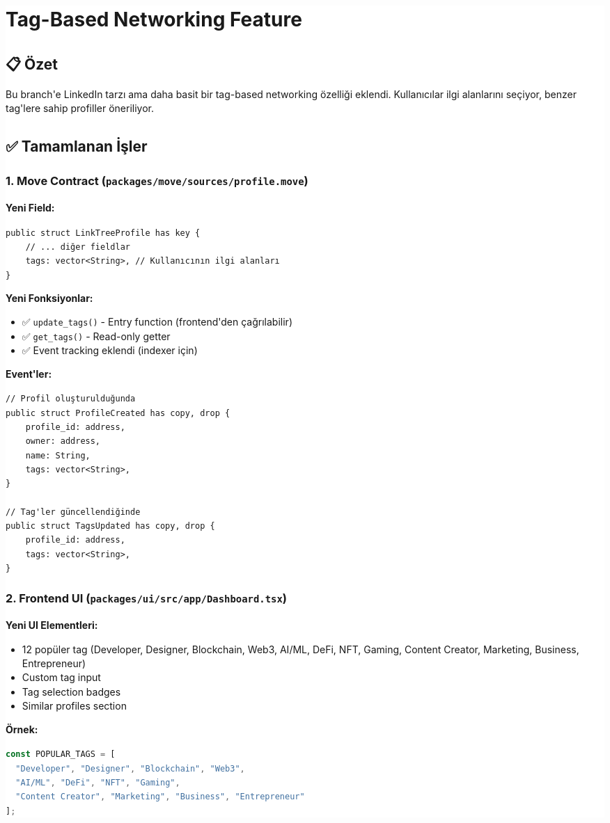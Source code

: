 # Tag-Based Networking Feature

## 📋 Özet

Bu branch'e LinkedIn tarzı ama daha basit bir tag-based networking özelliği eklendi. Kullanıcılar ilgi alanlarını seçiyor, benzer tag'lere sahip profiller öneriliyor.

## ✅ Tamamlanan İşler

### 1. Move Contract (`packages/move/sources/profile.move`)

**Yeni Field:**
```move
public struct LinkTreeProfile has key {
    // ... diğer fieldlar
    tags: vector<String>, // Kullanıcının ilgi alanları
}
```

**Yeni Fonksiyonlar:**
- ✅ `update_tags()` - Entry function (frontend'den çağrılabilir)
- ✅ `get_tags()` - Read-only getter
- ✅ Event tracking eklendi (indexer için)

**Event'ler:**
```move
// Profil oluşturulduğunda
public struct ProfileCreated has copy, drop {
    profile_id: address,
    owner: address,
    name: String,
    tags: vector<String>,
}

// Tag'ler güncellendiğinde
public struct TagsUpdated has copy, drop {
    profile_id: address,
    tags: vector<String>,
}
```

### 2. Frontend UI (`packages/ui/src/app/Dashboard.tsx`)

**Yeni UI Elementleri:**
- 12 popüler tag (Developer, Designer, Blockchain, Web3, AI/ML, DeFi, NFT, Gaming, Content Creator, Marketing, Business, Entrepreneur)
- Custom tag input
- Tag selection badges
- Similar profiles section

**Örnek:**
```typescript
const POPULAR_TAGS = [
  "Developer", "Designer", "Blockchain", "Web3",
  "AI/ML", "DeFi", "NFT", "Gaming",
  "Content Creator", "Marketing", "Business", "Entrepreneur"
];
```
